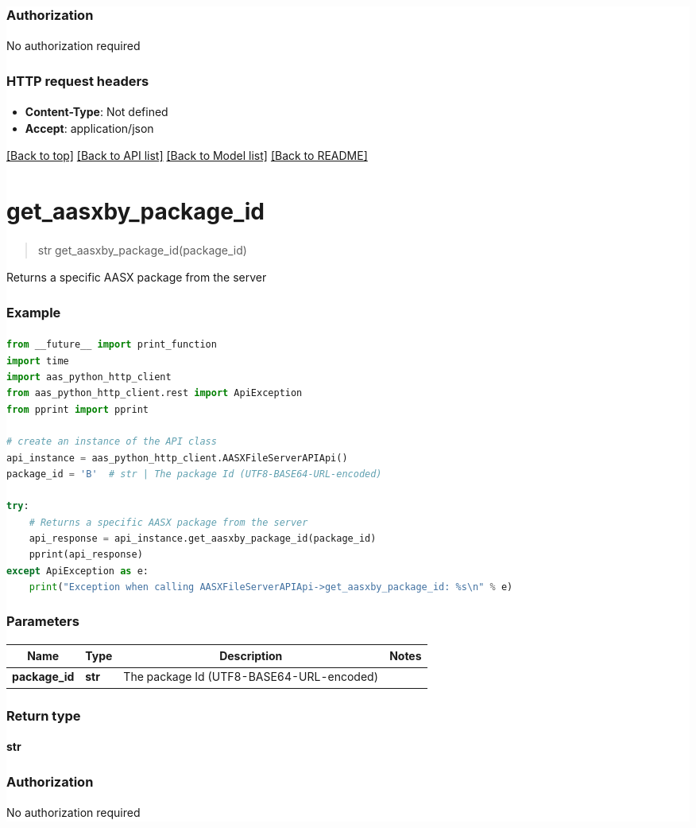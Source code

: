 ### Authorization

No authorization required

### HTTP request headers

 - **Content-Type**: Not defined
 - **Accept**: application/json

[[Back to top]](#) [[Back to API list]](../README.md#documentation-for-api-endpoints) [[Back to Model list]](../README.md#documentation-for-models) [[Back to README]](../README.md)

# **get_aasxby_package_id**
> str get_aasxby_package_id(package_id)

Returns a specific AASX package from the server

### Example

```python
from __future__ import print_function
import time
import aas_python_http_client
from aas_python_http_client.rest import ApiException
from pprint import pprint

# create an instance of the API class
api_instance = aas_python_http_client.AASXFileServerAPIApi()
package_id = 'B'  # str | The package Id (UTF8-BASE64-URL-encoded)

try:
    # Returns a specific AASX package from the server
    api_response = api_instance.get_aasxby_package_id(package_id)
    pprint(api_response)
except ApiException as e:
    print("Exception when calling AASXFileServerAPIApi->get_aasxby_package_id: %s\n" % e)
```

### Parameters

Name | Type | Description  | Notes
------------- | ------------- | ------------- | -------------
 **package_id** | **str**| The package Id (UTF8-BASE64-URL-encoded) | 

### Return type

**str**

### Authorization

No authorization required
